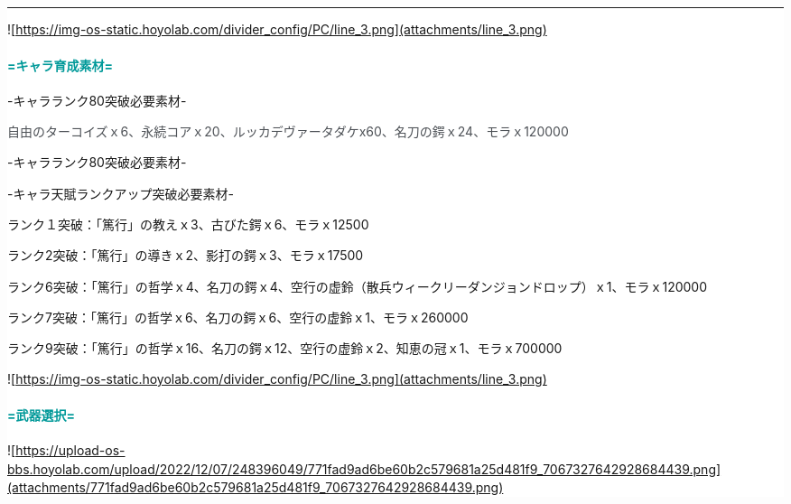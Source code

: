 ** **

![https://img-os-static.hoyolab.com/divider_config/PC/line_3.png](attachments/line_3.png)



#### <span style="color: rgb(0, 153, 153)">**=キャラ育成素材=**</span>



-キャラランク80突破必要素材-

<span style="color: rgb(77, 81, 86)">自由のターコイズｘ6、永続コアｘ20、ルッカデヴァータダケx60、名刀の鍔ｘ24、モラｘ120000</span>



-キャラランク80突破必要素材-



-キャラ天賦ランクアップ突破必要素材-

ランク１突破：「篤行」の教えｘ3、古びた鍔ｘ6、モラｘ12500

ランク2突破：「篤行」の導きｘ2、影打の鍔ｘ3、モラｘ17500

ランク6突破：「篤行」の哲学ｘ4、名刀の鍔ｘ4、空行の虚鈴（散兵ウィークリーダンジョンドロップ）ｘ1、モラｘ120000

ランク7突破：「篤行」の哲学ｘ6、名刀の鍔ｘ6、空行の虚鈴ｘ1、モラｘ260000

ランク9突破：「篤行」の哲学ｘ16、名刀の鍔ｘ12、空行の虚鈴ｘ2、知恵の冠ｘ1、モラｘ700000

 

![https://img-os-static.hoyolab.com/divider_config/PC/line_3.png](attachments/line_3.png)



#### <span style="color: rgb(0, 153, 153)">**=武器選択=**</span>

![https://upload-os-bbs.hoyolab.com/upload/2022/12/07/248396049/771fad9ad6be60b2c579681a25d481f9_7067327642928684439.png](attachments/771fad9ad6be60b2c579681a25d481f9_7067327642928684439.png)
